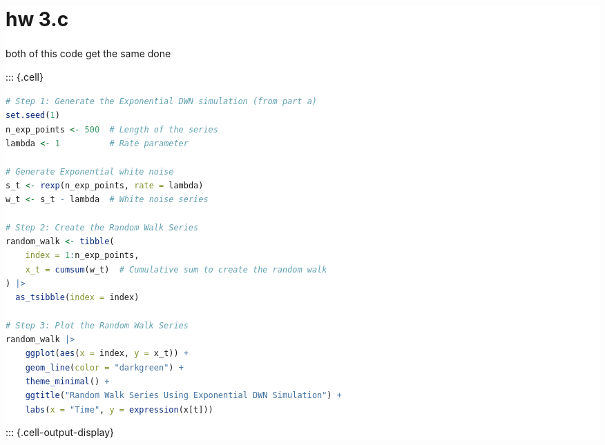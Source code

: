 






# hw 3.c

both of this code get the same done




::: {.cell}

```{.r .cell-code}
# Step 1: Generate the Exponential DWN simulation (from part a)
set.seed(1)
n_exp_points <- 500  # Length of the series
lambda <- 1          # Rate parameter

# Generate Exponential white noise
s_t <- rexp(n_exp_points, rate = lambda)
w_t <- s_t - lambda  # White noise series

# Step 2: Create the Random Walk Series
random_walk <- tibble(
    index = 1:n_exp_points,
    x_t = cumsum(w_t)  # Cumulative sum to create the random walk
) |> 
  as_tsibble(index = index)

# Step 3: Plot the Random Walk Series
random_walk |> 
    ggplot(aes(x = index, y = x_t)) +
    geom_line(color = "darkgreen") +
    theme_minimal() +
    ggtitle("Random Walk Series Using Exponential DWN Simulation") +
    labs(x = "Time", y = expression(x[t]))
```

::: {.cell-output-display}